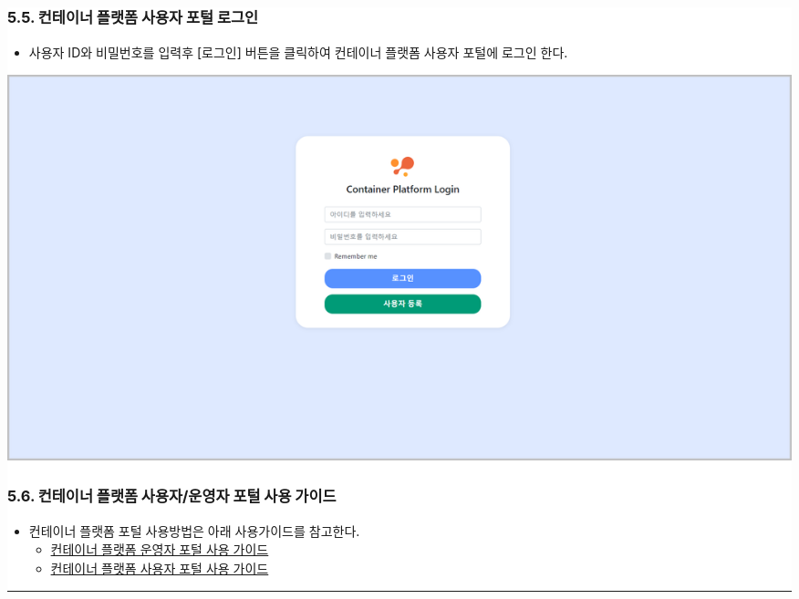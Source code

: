 
### <div id='5.5'/>5.5. 컨테이너 플랫폼 사용자 포털 로그인
- 사용자 ID와 비밀번호를 입력후 [로그인] 버튼을 클릭하여 컨테이너 플랫폼 사용자 포털에 로그인 한다.

![image 019]

### <div id='5.6'/>5.6. 컨테이너 플랫폼 사용자/운영자 포털 사용 가이드
- 컨테이너 플랫폼 포털 사용방법은 아래 사용가이드를 참고한다.  
  + [컨테이너 플랫폼 운영자 포털  사용 가이드](https://github.com/PaaS-TA/paas-ta-container-platform/blob/dev/use-guide/portal/paas-ta-container-platform-admin-guide-v1.0.md)    
  + [컨테이너 플랫폼 사용자 포털  사용 가이드](https://github.com/PaaS-TA/paas-ta-container-platform/blob/dev/use-guide/portal/paas-ta-container-platform-user-guide-v1.0.md) 


----
[image 001]:images/cp-001.png
[image 005]:images/cp-005.png
[image 006]:images/cp-006.png
[image 007]:images/cp-007.png
[image 008]:images/cp-008.png
[image 009]:images/cp-009.png
[image 010]:images/cp-010.png
[image 011]:images/cp-011.png
[image 012]:images/cp-012.png
[image 013]:images/cp-013.png
[image 014]:images/cp-014.png
[image 015]:images/cp-015.png
[image 016]:images/cp-016.png
[image 017]:images/cp-017.png
[image 018]:images/cp-018.png
[image 019]:images/cp-019.png

